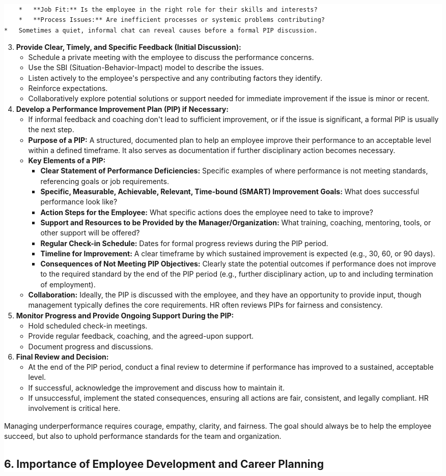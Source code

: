         *   **Job Fit:** Is the employee in the right role for their skills and interests?
        *   **Process Issues:** Are inefficient processes or systemic problems contributing?
    *   Sometimes a quiet, informal chat can reveal causes before a formal PIP discussion.
3.  **Provide Clear, Timely, and Specific Feedback (Initial Discussion):**
    *   Schedule a private meeting with the employee to discuss the performance concerns.
    *   Use the SBI (Situation-Behavior-Impact) model to describe the issues.
    *   Listen actively to the employee's perspective and any contributing factors they identify.
    *   Reinforce expectations.
    *   Collaboratively explore potential solutions or support needed for immediate improvement if the issue is minor or recent.
4.  **Develop a Performance Improvement Plan (PIP) if Necessary:**
    *   If informal feedback and coaching don't lead to sufficient improvement, or if the issue is significant, a formal PIP is usually the next step.
    *   **Purpose of a PIP:** A structured, documented plan to help an employee improve their performance to an acceptable level within a defined timeframe. It also serves as documentation if further disciplinary action becomes necessary.
    *   **Key Elements of a PIP:**
        *   **Clear Statement of Performance Deficiencies:** Specific examples of where performance is not meeting standards, referencing goals or job requirements.
        *   **Specific, Measurable, Achievable, Relevant, Time-bound (SMART) Improvement Goals:** What does successful performance look like?
        *   **Action Steps for the Employee:** What specific actions does the employee need to take to improve?
        *   **Support and Resources to be Provided by the Manager/Organization:** What training, coaching, mentoring, tools, or other support will be offered?
        *   **Regular Check-in Schedule:** Dates for formal progress reviews during the PIP period.
        *   **Timeline for Improvement:** A clear timeframe by which sustained improvement is expected (e.g., 30, 60, or 90 days).
        *   **Consequences of Not Meeting PIP Objectives:** Clearly state the potential outcomes if performance does not improve to the required standard by the end of the PIP period (e.g., further disciplinary action, up to and including termination of employment).
    *   **Collaboration:** Ideally, the PIP is discussed with the employee, and they have an opportunity to provide input, though management typically defines the core requirements. HR often reviews PIPs for fairness and consistency.
5.  **Monitor Progress and Provide Ongoing Support During the PIP:**
    *   Hold scheduled check-in meetings.
    *   Provide regular feedback, coaching, and the agreed-upon support.
    *   Document progress and discussions.
6.  **Final Review and Decision:**
    *   At the end of the PIP period, conduct a final review to determine if performance has improved to a sustained, acceptable level.
    *   If successful, acknowledge the improvement and discuss how to maintain it.
    *   If unsuccessful, implement the stated consequences, ensuring all actions are fair, consistent, and legally compliant. HR involvement is critical here.

Managing underperformance requires courage, empathy, clarity, and fairness. The goal should always be to help the employee succeed, but also to uphold performance standards for the team and organization.

## 6. Importance of Employee Development and Career Planning
